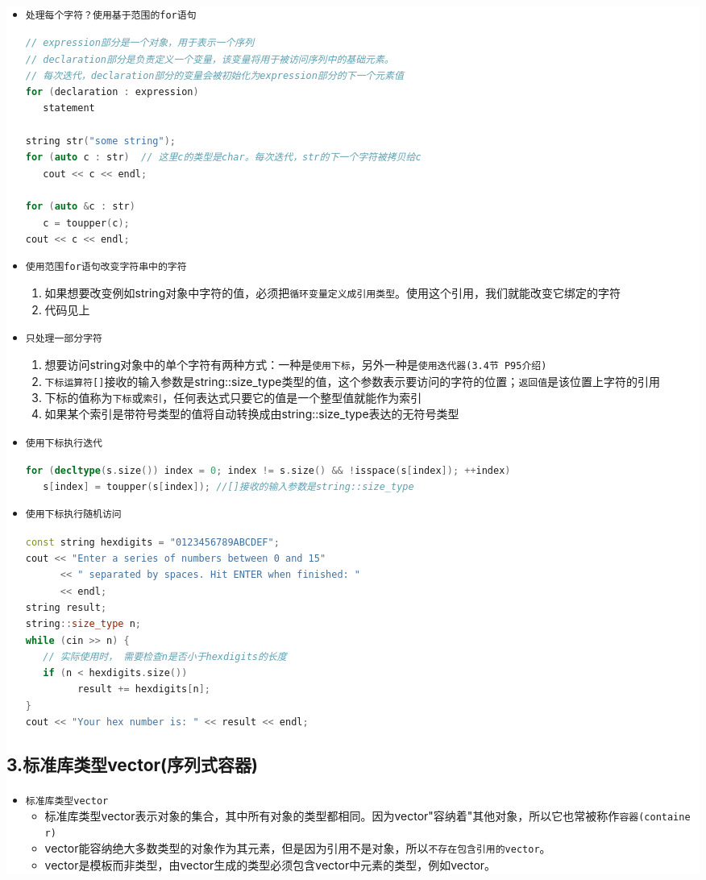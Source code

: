 * `处理每个字符？使用基于范围的for语句`
   ```cpp
   // expression部分是一个对象，用于表示一个序列
   // declaration部分是负责定义一个变量，该变量将用于被访问序列中的基础元素。
   // 每次迭代，declaration部分的变量会被初始化为expression部分的下一个元素值
   for (declaration : expression)
      statement
   
   string str("some string");
   for (auto c : str)  // 这里c的类型是char。每次迭代，str的下一个字符被拷贝给c
      cout << c << endl;

   for (auto &c : str)
      c = toupper(c);
   cout << c << endl;
   ```

* `使用范围for语句改变字符串中的字符`
    1. 如果想要改变例如string对象中字符的值，必须把`循环变量定义成引用类型`。使用这个引用，我们就能改变它绑定的字符 
    2. 代码见上

* `只处理一部分字符`
    1.  想要访问string对象中的单个字符有两种方式：一种是`使用下标`，另外一种是`使用迭代器(3.4节 P95介绍)`
    2.  `下标运算符[]`接收的输入参数是string::size_type类型的值，这个参数表示要访问的字符的位置；`返回值`是该位置上字符的引用
    3.  下标的值称为`下标`或`索引`，任何表达式只要它的值是一个整型值就能作为索引
    4.  如果某个索引是带符号类型的值将自动转换成由string::size_type表达的无符号类型

* `使用下标执行迭代`
   ```cpp
   for (decltype(s.size()) index = 0; index != s.size() && !isspace(s[index]); ++index)
      s[index] = toupper(s[index]); //[]接收的输入参数是string::size_type
   ```

* `使用下标执行随机访问`
   ```cpp
   const string hexdigits = "0123456789ABCDEF";
   cout << "Enter a series of numbers between 0 and 15"
         << " separated by spaces. Hit ENTER when finished: "
         << endl;
   string result;
   string::size_type n;
   while (cin >> n) { 
      // 实际使用时， 需要检查n是否小于hexdigits的长度
      if (n < hexdigits.size())
            result += hexdigits[n];
   }
   cout << "Your hex number is: " << result << endl;
   ``` 

## 3.标准库类型vector(序列式容器)
* `标准库类型vector`
  * 标准库类型vector表示对象的集合，其中所有对象的类型都相同。因为vector"容纳着"其他对象，所以它也常被称作`容器(container)`
  * vector能容纳绝大多数类型的对象作为其元素，但是因为引用不是对象，所以`不存在包含引用的vector`。
  * vector是模板而非类型，由vector生成的类型必须包含vector中元素的类型，例如vector<int>。
